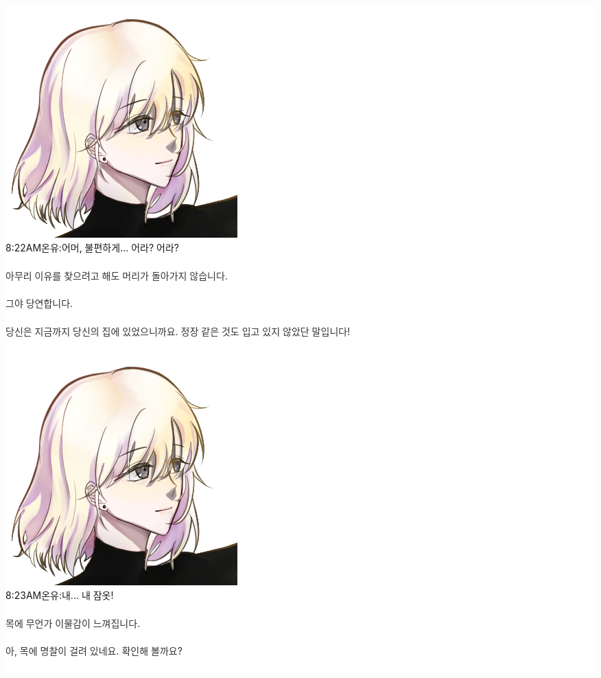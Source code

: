 <div class="avatar"><img class="" src="/assets/img/general/라온유_두상1.png" /></div>
<span class="tstamp">8:22AM</span><span class="by">온유:</span>어머, 불편하게... 어라? 어라?</div>
<div class="desc msg">
<div class="spacer">&nbsp;</div>
<span style="text-decoration: none; font-style: normal; color: #333333;" class="">아무리 이유를 찾으려고 해도 머리가 돌아가지 않습니다.</span></div>
<div class="desc msg">
<div class="spacer">&nbsp;</div>
<span style="text-decoration: none; font-style: normal; color: #333333;" class="">그야 당연합니다.</span></div>
<div class="desc msg">
<div class="spacer">&nbsp;</div>
<span style="text-decoration: none; font-style: normal; color: #333333;" class="">당신은 지금까지 당신의 집에 있었으니까요. 정장 같은 것도 입고 있지 않았단 말입니다!</span></div>
<div class="general ch-온유 msg">
<div class="spacer">&nbsp;</div>
<div class="avatar"><img class="" src="/assets/img/general/라온유_두상1.png" /></div>
<span class="tstamp">8:23AM</span><span class="by">온유:</span>내... 내 잠옷!</div>
<div class="desc msg">
<div class="spacer">&nbsp;</div>
<span style="text-decoration: none; font-style: normal; color: #333333;" class="">목에 무언가 이물감이 느껴집니다.</span></div>
<div class="desc msg">
<div class="spacer">&nbsp;</div>
<span style="text-decoration: none; font-style: normal; color: #333333;" class="">아, 목에 명찰이 걸려 있네요. 확인해 볼까요?</span></div>
<div class="desc msg">
<div class="spacer">&nbsp;</div>